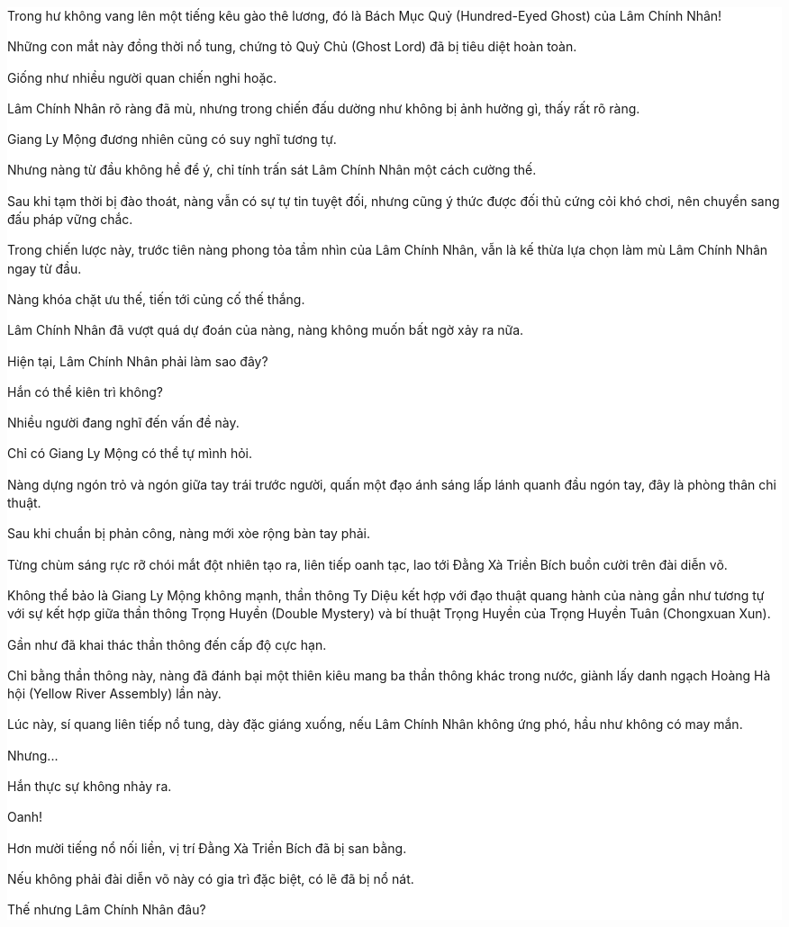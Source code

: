 Trong hư không vang lên một tiếng kêu gào thê lương, đó là Bách Mục Quỷ (Hundred-Eyed Ghost) của Lâm Chính Nhân!

Những con mắt này đồng thời nổ tung, chứng tỏ Quỷ Chủ (Ghost Lord) đã bị tiêu diệt hoàn toàn.

Giống như nhiều người quan chiến nghi hoặc.

Lâm Chính Nhân rõ ràng đã mù, nhưng trong chiến đấu dường như không bị ảnh hưởng gì, thấy rất rõ ràng.

Giang Ly Mộng đương nhiên cũng có suy nghĩ tương tự.

Nhưng nàng từ đầu không hề để ý, chỉ tính trấn sát Lâm Chính Nhân một cách cường thế.

Sau khi tạm thời bị đào thoát, nàng vẫn có sự tự tin tuyệt đối, nhưng cũng ý thức được đối thủ cứng cỏi khó chơi, nên chuyển sang đấu pháp vững chắc.

Trong chiến lược này, trước tiên nàng phong tỏa tầm nhìn của Lâm Chính Nhân, vẫn là kế thừa lựa chọn làm mù Lâm Chính Nhân ngay từ đầu.

Nàng khóa chặt ưu thế, tiến tới củng cố thế thắng.

Lâm Chính Nhân đã vượt quá dự đoán của nàng, nàng không muốn bất ngờ xảy ra nữa.

Hiện tại, Lâm Chính Nhân phải làm sao đây?

Hắn có thể kiên trì không?

Nhiều người đang nghĩ đến vấn đề này.

Chỉ có Giang Ly Mộng có thể tự mình hỏi.

Nàng dựng ngón trỏ và ngón giữa tay trái trước người, quấn một đạo ánh sáng lấp lánh quanh đầu ngón tay, đây là phòng thân chi thuật.

Sau khi chuẩn bị phản công, nàng mới xòe rộng bàn tay phải.

Từng chùm sáng rực rỡ chói mắt đột nhiên tạo ra, liên tiếp oanh tạc, lao tới Đằng Xà Triền Bích buồn cười trên đài diễn võ.

Không thể bảo là Giang Ly Mộng không mạnh, thần thông Ty Diệu kết hợp với đạo thuật quang hành của nàng gần như tương tự với sự kết hợp giữa thần thông Trọng Huyền (Double Mystery) và bí thuật Trọng Huyền của Trọng Huyền Tuân (Chongxuan Xun).

Gần như đã khai thác thần thông đến cấp độ cực hạn.

Chỉ bằng thần thông này, nàng đã đánh bại một thiên kiêu mang ba thần thông khác trong nước, giành lấy danh ngạch Hoàng Hà hội (Yellow River Assembly) lần này.

Lúc này, sí quang liên tiếp nổ tung, dày đặc giáng xuống, nếu Lâm Chính Nhân không ứng phó, hầu như không có may mắn.

Nhưng...

Hắn thực sự không nhảy ra.

Oanh!

Hơn mười tiếng nổ nối liền, vị trí Đằng Xà Triền Bích đã bị san bằng.

Nếu không phải đài diễn võ này có gia trì đặc biệt, có lẽ đã bị nổ nát.

Thế nhưng Lâm Chính Nhân đâu?
